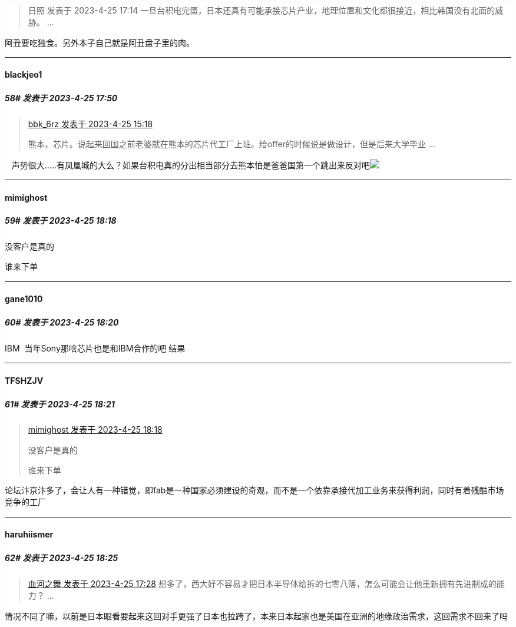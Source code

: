 <blockquote>日照 发表于 2023-4-25 17:14
一旦台积电完蛋，日本还真有可能承接芯片产业，地理位置和文化都很接近，相比韩国没有北面的威胁。 ...</blockquote>
阿丑要吃独食。另外本子自己就是阿丑盘子里的肉。

*****

####  blackjeo1  
##### 58#       发表于 2023-4-25 17:50

<blockquote><a href="httphttps://bbs.saraba1st.com/2b/forum.php?mod=redirect&amp;goto=findpost&amp;pid=60607799&amp;ptid=2130701" target="_blank">bbk_6rz 发表于 2023-4-25 15:18</a>

熊本，芯片。说起来回国之前老婆就在熊本的芯片代工厂上班。给offer的时候说是做设计，但是后来大学毕业 ...</blockquote>
   声势很大.....有凤凰城的大么？如果台积电真的分出相当部分去熊本怕是爸爸国第一个跳出来反对吧<img src="https://static.saraba1st.com/image/smiley/face2017/067.png" referrerpolicy="no-referrer">

*****

####  mimighost  
##### 59#       发表于 2023-4-25 18:18

没客户是真的

谁来下单

*****

####  gane1010  
##### 60#       发表于 2023-4-25 18:20

IBM  当年Sony那啥芯片也是和IBM合作的吧 结果


*****

####  TFSHZJV  
##### 61#       发表于 2023-4-25 18:21

<blockquote><a href="httphttps://bbs.saraba1st.com/2b/forum.php?mod=redirect&amp;goto=findpost&amp;pid=60610237&amp;ptid=2130701" target="_blank">mimighost 发表于 2023-4-25 18:18</a>

没客户是真的

谁来下单</blockquote>
论坛汴京汴多了，会让人有一种错觉，即fab是一种国家必须建设的奇观，而不是一个依靠承接代加工业务来获得利润，同时有着残酷市场竞争的工厂

*****

####  haruhiismer  
##### 62#       发表于 2023-4-25 18:25

<blockquote><a href="httphttps://bbs.saraba1st.com/2b/forum.php?mod=redirect&amp;goto=findpost&amp;pid=60609623&amp;ptid=2130701" target="_blank">血河之舞 发表于 2023-4-25 17:28</a>
想多了，西大好不容易才把日本半导体给拆的七零八落，怎么可能会让他重新拥有先进制成的能力？ ...</blockquote>
情况不同了嘛，以前是日本眼看要起来这回对手更强了日本也拉跨了，本来日本起家也是美国在亚洲的地缘政治需求，这回需求不回来了吗
